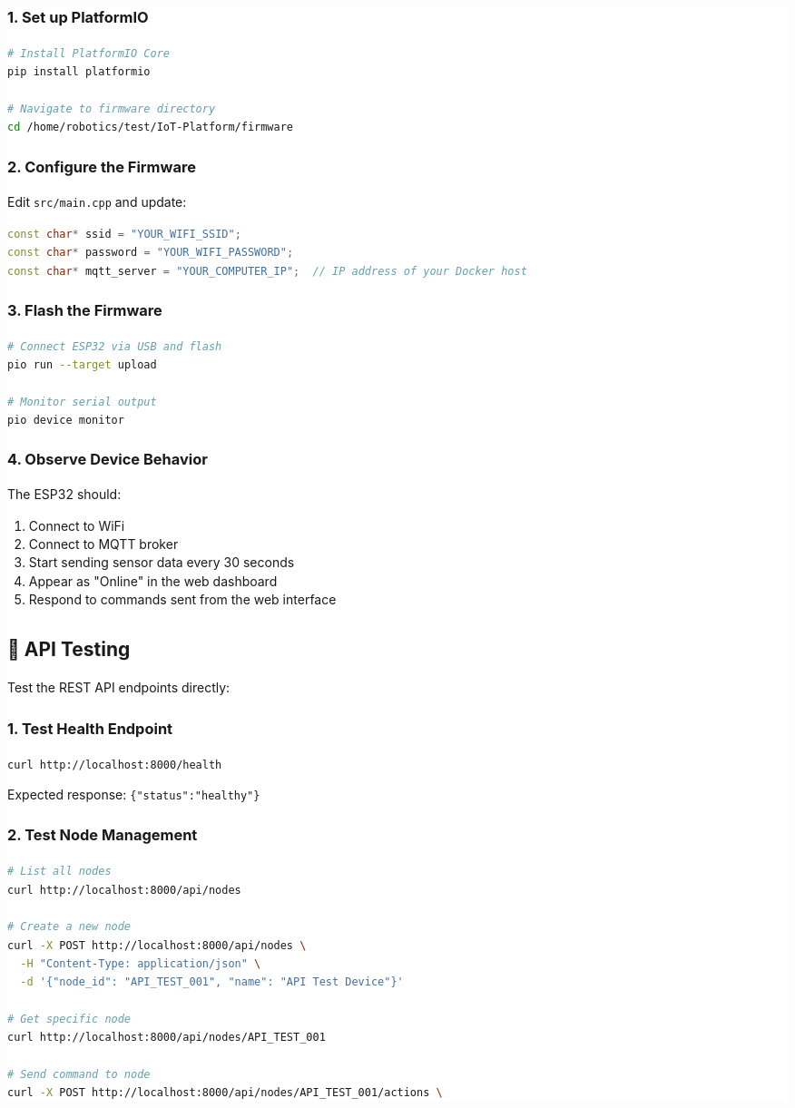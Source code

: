 ### 1. Set up PlatformIO

```bash
# Install PlatformIO Core
pip install platformio

# Navigate to firmware directory
cd /home/robotics/test/IoT-Platform/firmware
```

### 2. Configure the Firmware

Edit `src/main.cpp` and update:
```cpp
const char* ssid = "YOUR_WIFI_SSID";
const char* password = "YOUR_WIFI_PASSWORD";
const char* mqtt_server = "YOUR_COMPUTER_IP";  // IP address of your Docker host
```

### 3. Flash the Firmware

```bash
# Connect ESP32 via USB and flash
pio run --target upload

# Monitor serial output
pio device monitor
```

### 4. Observe Device Behavior

The ESP32 should:
1. Connect to WiFi
2. Connect to MQTT broker
3. Start sending sensor data every 30 seconds
4. Appear as "Online" in the web dashboard
5. Respond to commands sent from the web interface

## 🧩 API Testing

Test the REST API endpoints directly:

### 1. Test Health Endpoint

```bash
curl http://localhost:8000/health
```

Expected response: `{"status":"healthy"}`

### 2. Test Node Management

```bash
# List all nodes
curl http://localhost:8000/api/nodes

# Create a new node
curl -X POST http://localhost:8000/api/nodes \
  -H "Content-Type: application/json" \
  -d '{"node_id": "API_TEST_001", "name": "API Test Device"}'

# Get specific node
curl http://localhost:8000/api/nodes/API_TEST_001

# Send command to node
curl -X POST http://localhost:8000/api/nodes/API_TEST_001/actions \
```